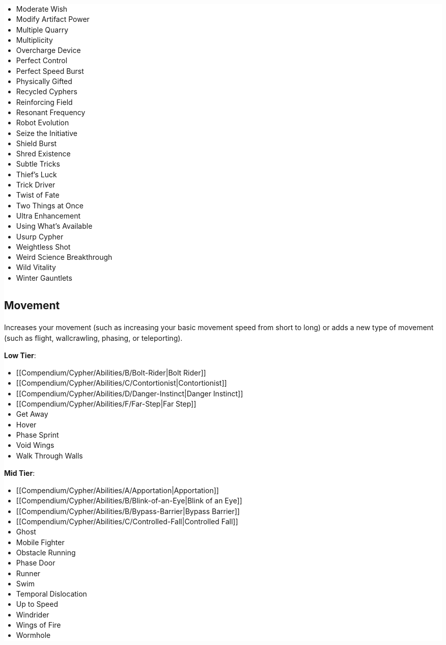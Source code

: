 - Moderate Wish
- Modify Artifact Power
- Multiple Quarry
- Multiplicity
- Overcharge Device
- Perfect Control
- Perfect Speed Burst
- Physically Gifted
- Recycled Cyphers
- Reinforcing Field
- Resonant Frequency
- Robot Evolution
- Seize the Initiative
- Shield Burst
- Shred Existence
- Subtle Tricks
- Thief’s Luck
- Trick Driver
- Twist of Fate
- Two Things at Once
- Ultra Enhancement
- Using What’s Available
- Usurp Cypher
- Weightless Shot
- Weird Science Breakthrough
- Wild Vitality
- Winter Gauntlets

## Movement

Increases your movement (such as increasing your basic movement speed from short to long) or adds a new type of movement (such as flight, wallcrawling, phasing, or teleporting).

**Low Tier**:

- [[Compendium/Cypher/Abilities/B/Bolt-Rider|Bolt Rider]]
- [[Compendium/Cypher/Abilities/C/Contortionist|Contortionist]]
- [[Compendium/Cypher/Abilities/D/Danger-Instinct|Danger Instinct]]
- [[Compendium/Cypher/Abilities/F/Far-Step|Far Step]]
- Get Away
- Hover
- Phase Sprint
- Void Wings
- Walk Through Walls

**Mid Tier**:

- [[Compendium/Cypher/Abilities/A/Apportation|Apportation]]
- [[Compendium/Cypher/Abilities/B/Blink-of-an-Eye|Blink of an Eye]]
- [[Compendium/Cypher/Abilities/B/Bypass-Barrier|Bypass Barrier]]
- [[Compendium/Cypher/Abilities/C/Controlled-Fall|Controlled Fall]]
- Ghost
- Mobile Fighter
- Obstacle Running
- Phase Door
- Runner
- Swim
- Temporal Dislocation
- Up to Speed
- Windrider
- Wings of Fire
- Wormhole
